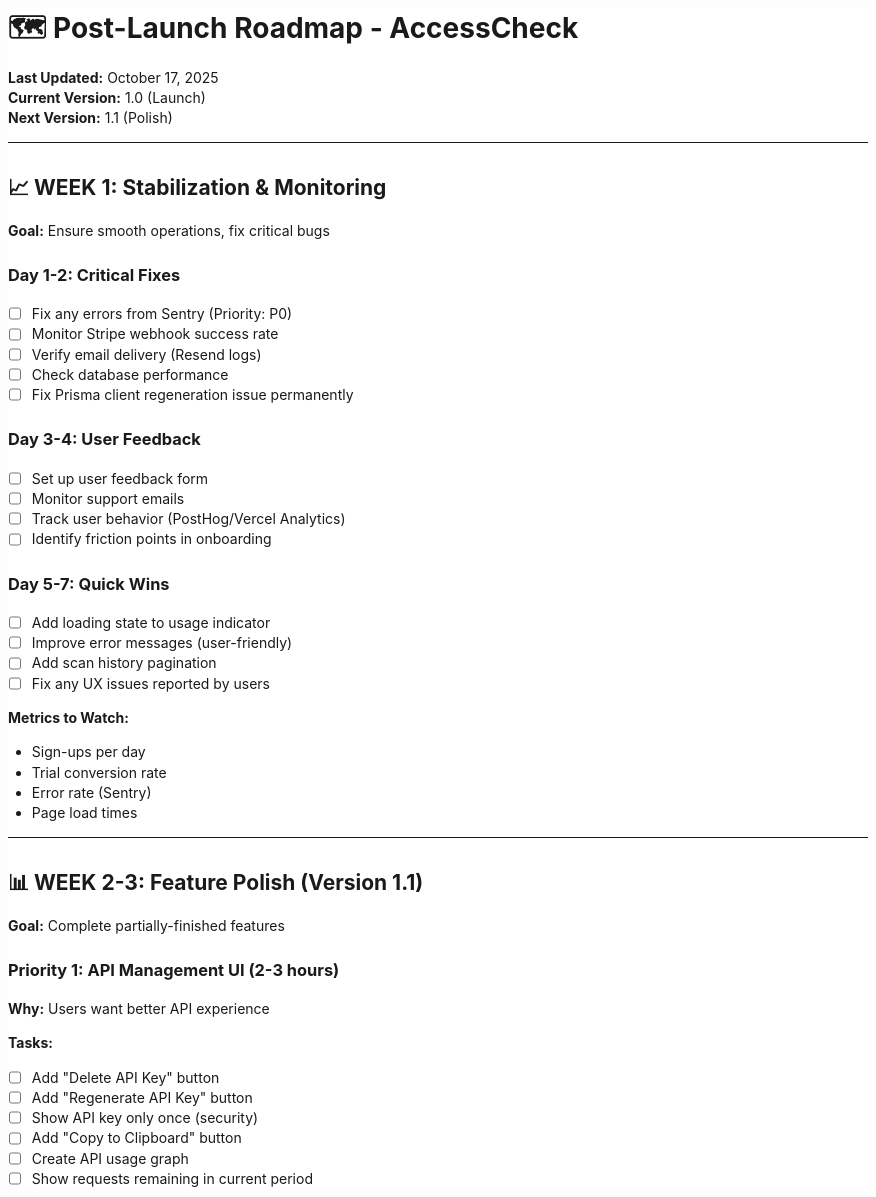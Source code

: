 # 🗺️ Post-Launch Roadmap - AccessCheck

**Last Updated:** October 17, 2025  
**Current Version:** 1.0 (Launch)  
**Next Version:** 1.1 (Polish)

---

## 📈 WEEK 1: Stabilization & Monitoring

**Goal:** Ensure smooth operations, fix critical bugs

### Day 1-2: Critical Fixes
- [ ] Fix any errors from Sentry (Priority: P0)
- [ ] Monitor Stripe webhook success rate
- [ ] Verify email delivery (Resend logs)
- [ ] Check database performance
- [ ] Fix Prisma client regeneration issue permanently

### Day 3-4: User Feedback
- [ ] Set up user feedback form
- [ ] Monitor support emails
- [ ] Track user behavior (PostHog/Vercel Analytics)
- [ ] Identify friction points in onboarding

### Day 5-7: Quick Wins
- [ ] Add loading state to usage indicator
- [ ] Improve error messages (user-friendly)
- [ ] Add scan history pagination
- [ ] Fix any UX issues reported by users

**Metrics to Watch:**
- Sign-ups per day
- Trial conversion rate
- Error rate (Sentry)
- Page load times

---

## 📊 WEEK 2-3: Feature Polish (Version 1.1)

**Goal:** Complete partially-finished features

### Priority 1: API Management UI (2-3 hours)
**Why:** Users want better API experience

**Tasks:**
- [ ] Add "Delete API Key" button
- [ ] Add "Regenerate API Key" button
- [ ] Show API key only once (security)
- [ ] Add "Copy to Clipboard" button
- [ ] Create API usage graph
- [ ] Show requests remaining in current period
